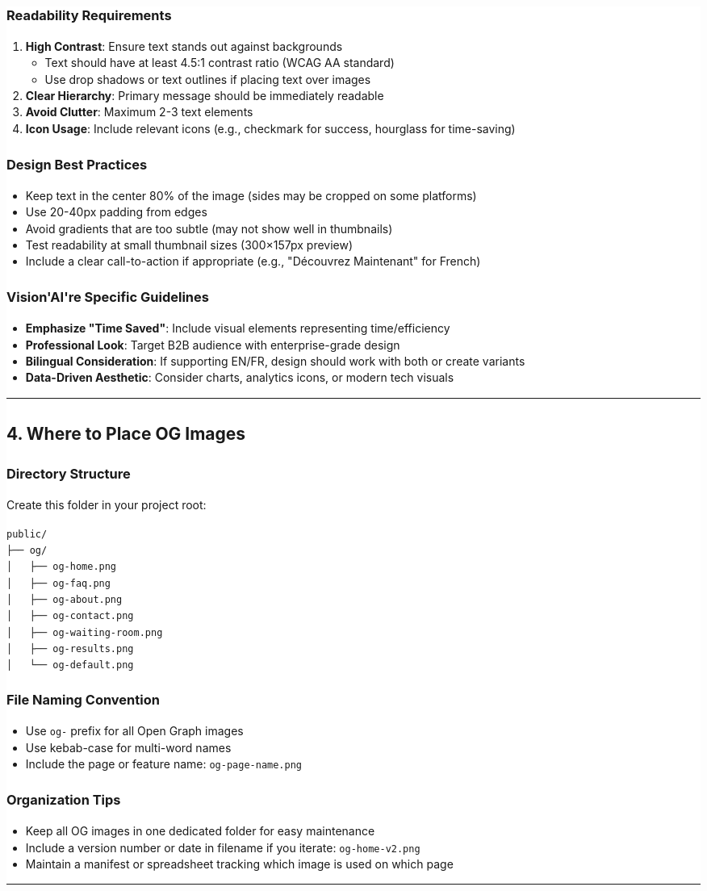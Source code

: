 ### Readability Requirements
1. **High Contrast**: Ensure text stands out against backgrounds
   - Text should have at least 4.5:1 contrast ratio (WCAG AA standard)
   - Use drop shadows or text outlines if placing text over images
2. **Clear Hierarchy**: Primary message should be immediately readable
3. **Avoid Clutter**: Maximum 2-3 text elements
4. **Icon Usage**: Include relevant icons (e.g., checkmark for success, hourglass for time-saving)

### Design Best Practices
- Keep text in the center 80% of the image (sides may be cropped on some platforms)
- Use 20-40px padding from edges
- Avoid gradients that are too subtle (may not show well in thumbnails)
- Test readability at small thumbnail sizes (300×157px preview)
- Include a clear call-to-action if appropriate (e.g., "Découvrez Maintenant" for French)

### Vision'AI're Specific Guidelines
- **Emphasize "Time Saved"**: Include visual elements representing time/efficiency
- **Professional Look**: Target B2B audience with enterprise-grade design
- **Bilingual Consideration**: If supporting EN/FR, design should work with both or create variants
- **Data-Driven Aesthetic**: Consider charts, analytics icons, or modern tech visuals

---

## 4. Where to Place OG Images

### Directory Structure
Create this folder in your project root:

```
public/
├── og/
│   ├── og-home.png
│   ├── og-faq.png
│   ├── og-about.png
│   ├── og-contact.png
│   ├── og-waiting-room.png
│   ├── og-results.png
│   └── og-default.png
```

### File Naming Convention
- Use `og-` prefix for all Open Graph images
- Use kebab-case for multi-word names
- Include the page or feature name: `og-page-name.png`

### Organization Tips
- Keep all OG images in one dedicated folder for easy maintenance
- Include a version number or date in filename if you iterate: `og-home-v2.png`
- Maintain a manifest or spreadsheet tracking which image is used on which page

---